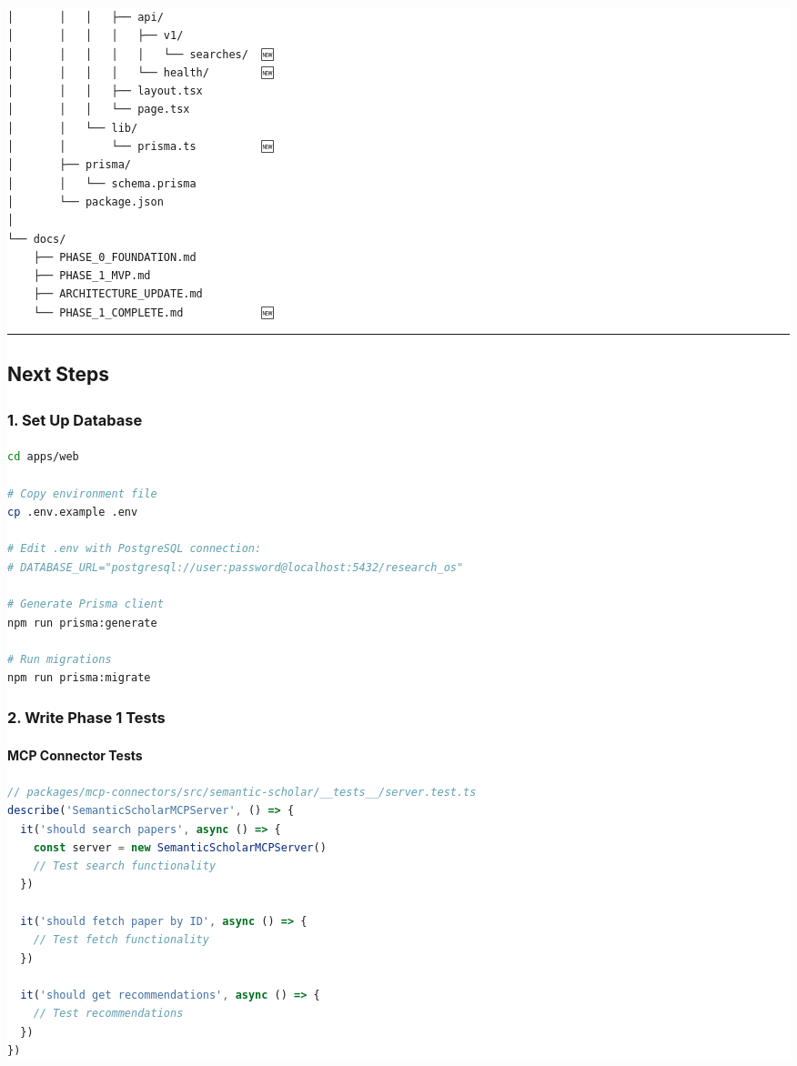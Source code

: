 ```
│       │   │   ├── api/
│       │   │   │   ├── v1/
│       │   │   │   │   └── searches/  🆕
│       │   │   │   └── health/        🆕
│       │   │   ├── layout.tsx
│       │   │   └── page.tsx
│       │   └── lib/
│       │       └── prisma.ts          🆕
│       ├── prisma/
│       │   └── schema.prisma
│       └── package.json
│
└── docs/
    ├── PHASE_0_FOUNDATION.md
    ├── PHASE_1_MVP.md
    ├── ARCHITECTURE_UPDATE.md
    └── PHASE_1_COMPLETE.md            🆕
```

---

## Next Steps

### 1. Set Up Database
```bash
cd apps/web

# Copy environment file
cp .env.example .env

# Edit .env with PostgreSQL connection:
# DATABASE_URL="postgresql://user:password@localhost:5432/research_os"

# Generate Prisma client
npm run prisma:generate

# Run migrations
npm run prisma:migrate
```

### 2. Write Phase 1 Tests

#### MCP Connector Tests
```typescript
// packages/mcp-connectors/src/semantic-scholar/__tests__/server.test.ts
describe('SemanticScholarMCPServer', () => {
  it('should search papers', async () => {
    const server = new SemanticScholarMCPServer()
    // Test search functionality
  })
  
  it('should fetch paper by ID', async () => {
    // Test fetch functionality
  })
  
  it('should get recommendations', async () => {
    // Test recommendations
  })
})
```
